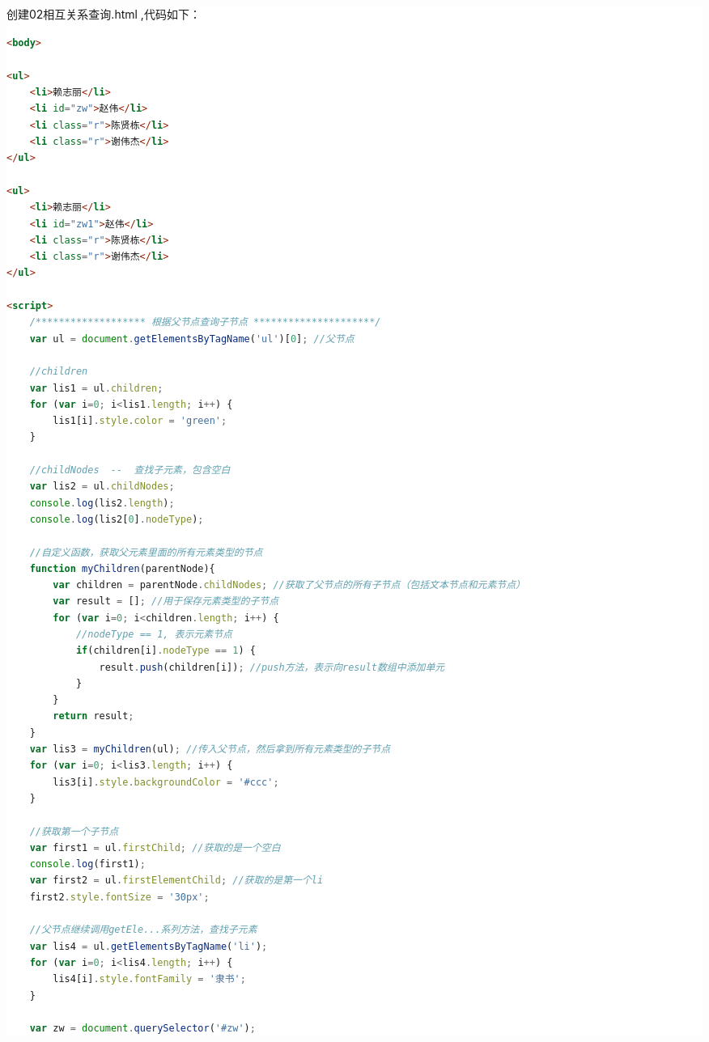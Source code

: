 创建02相互关系查询.html ,代码如下：

```html
<body>

<ul>
    <li>赖志丽</li>
    <li id="zw">赵伟</li>
    <li class="r">陈贤栋</li>
    <li class="r">谢伟杰</li>
</ul>

<ul>
    <li>赖志丽</li>
    <li id="zw1">赵伟</li>
    <li class="r">陈贤栋</li>
    <li class="r">谢伟杰</li>
</ul>

<script>
    /******************* 根据父节点查询子节点 *********************/
    var ul = document.getElementsByTagName('ul')[0]; //父节点

    //children
    var lis1 = ul.children;
    for (var i=0; i<lis1.length; i++) {
        lis1[i].style.color = 'green';
    }

    //childNodes  --  查找子元素，包含空白
    var lis2 = ul.childNodes;
    console.log(lis2.length);
    console.log(lis2[0].nodeType);

    //自定义函数，获取父元素里面的所有元素类型的节点
    function myChildren(parentNode){
        var children = parentNode.childNodes; //获取了父节点的所有子节点（包括文本节点和元素节点）
        var result = []; //用于保存元素类型的子节点
        for (var i=0; i<children.length; i++) {
            //nodeType == 1, 表示元素节点
            if(children[i].nodeType == 1) {
                result.push(children[i]); //push方法，表示向result数组中添加单元
            }
        }
        return result;
    }
    var lis3 = myChildren(ul); //传入父节点，然后拿到所有元素类型的子节点
    for (var i=0; i<lis3.length; i++) {
        lis3[i].style.backgroundColor = '#ccc';
    }

    //获取第一个子节点
    var first1 = ul.firstChild; //获取的是一个空白
    console.log(first1);
    var first2 = ul.firstElementChild; //获取的是第一个li
    first2.style.fontSize = '30px';

    //父节点继续调用getEle...系列方法，查找子元素
    var lis4 = ul.getElementsByTagName('li');
    for (var i=0; i<lis4.length; i++) {
        lis4[i].style.fontFamily = '隶书';
    }

    var zw = document.querySelector('#zw');
```